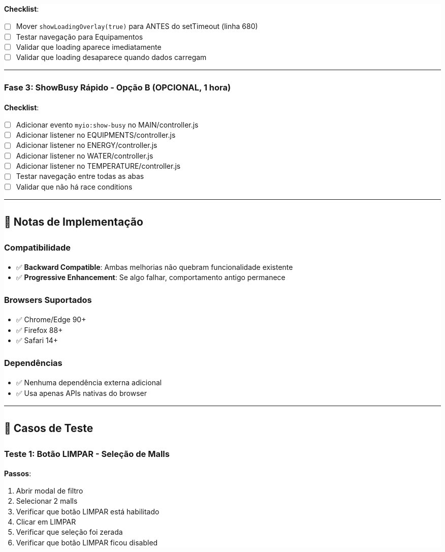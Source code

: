 **Checklist**:
- [ ] Mover `showLoadingOverlay(true)` para ANTES do setTimeout (linha 680)
- [ ] Testar navegação para Equipamentos
- [ ] Validar que loading aparece imediatamente
- [ ] Validar que loading desaparece quando dados carregam

---

### Fase 3: ShowBusy Rápido - Opção B (OPCIONAL, 1 hora)

**Checklist**:
- [ ] Adicionar evento `myio:show-busy` no MAIN/controller.js
- [ ] Adicionar listener no EQUIPMENTS/controller.js
- [ ] Adicionar listener no ENERGY/controller.js
- [ ] Adicionar listener no WATER/controller.js
- [ ] Adicionar listener no TEMPERATURE/controller.js
- [ ] Testar navegação entre todas as abas
- [ ] Validar que não há race conditions

---

## 📝 Notas de Implementação

### Compatibilidade

- ✅ **Backward Compatible**: Ambas melhorias não quebram funcionalidade existente
- ✅ **Progressive Enhancement**: Se algo falhar, comportamento antigo permanece

### Browsers Suportados

- ✅ Chrome/Edge 90+
- ✅ Firefox 88+
- ✅ Safari 14+

### Dependências

- ✅ Nenhuma dependência externa adicional
- ✅ Usa apenas APIs nativas do browser

---

## 🧪 Casos de Teste

### Teste 1: Botão LIMPAR - Seleção de Malls

**Passos**:
1. Abrir modal de filtro
2. Selecionar 2 malls
3. Verificar que botão LIMPAR está habilitado
4. Clicar em LIMPAR
5. Verificar que seleção foi zerada
6. Verificar que botão LIMPAR ficou disabled
